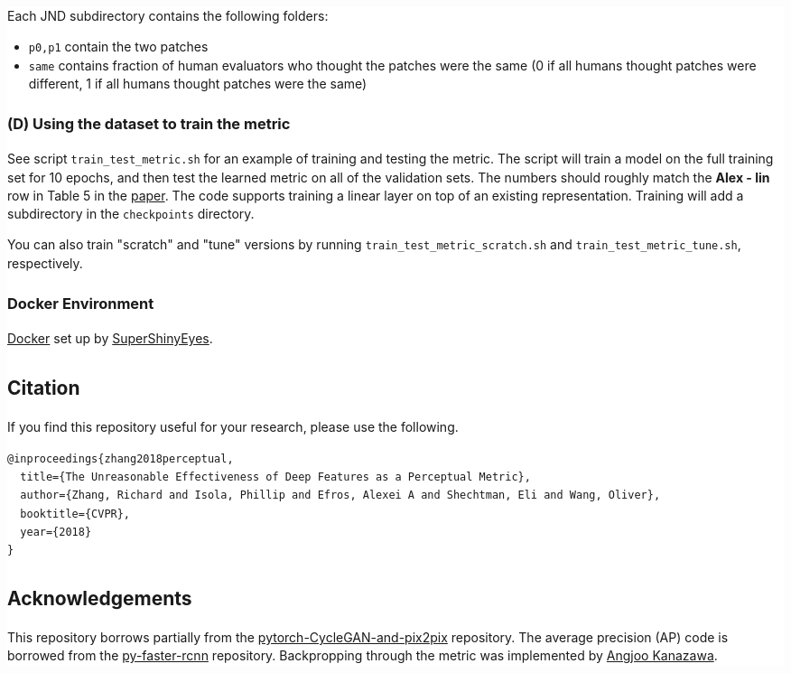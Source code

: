 Each JND subdirectory contains the following folders:
- `p0,p1` contain the two patches
- `same` contains fraction of human evaluators who thought the patches were the same (0 if all humans thought patches were different, 1 if all humans thought patches were the same)

### (D) Using the dataset to train the metric

See script `train_test_metric.sh` for an example of training and testing the metric. The script will train a model on the full training set for 10 epochs, and then test the learned metric on all of the validation sets. The numbers should roughly match the **Alex - lin** row in Table 5 in the [paper](https://arxiv.org/abs/1801.03924). The code supports training a linear layer on top of an existing representation. Training will add a subdirectory in the `checkpoints` directory.

You can also train "scratch" and "tune" versions by running `train_test_metric_scratch.sh` and `train_test_metric_tune.sh`, respectively.

### Docker Environment

[Docker](https://hub.docker.com/r/shinyeyes/perceptualsimilarity/) set up by [SuperShinyEyes](https://github.com/SuperShinyEyes).

## Citation

If you find this repository useful for your research, please use the following.

```
@inproceedings{zhang2018perceptual,
  title={The Unreasonable Effectiveness of Deep Features as a Perceptual Metric},
  author={Zhang, Richard and Isola, Phillip and Efros, Alexei A and Shechtman, Eli and Wang, Oliver},
  booktitle={CVPR},
  year={2018}
}
```

## Acknowledgements

This repository borrows partially from the [pytorch-CycleGAN-and-pix2pix](https://github.com/junyanz/pytorch-CycleGAN-and-pix2pix) repository. The average precision (AP) code is borrowed from the [py-faster-rcnn](https://github.com/rbgirshick/py-faster-rcnn/blob/master/lib/datasets/voc_eval.py) repository. Backpropping through the metric was implemented by [Angjoo Kanazawa](https://github.com/akanazawa).
